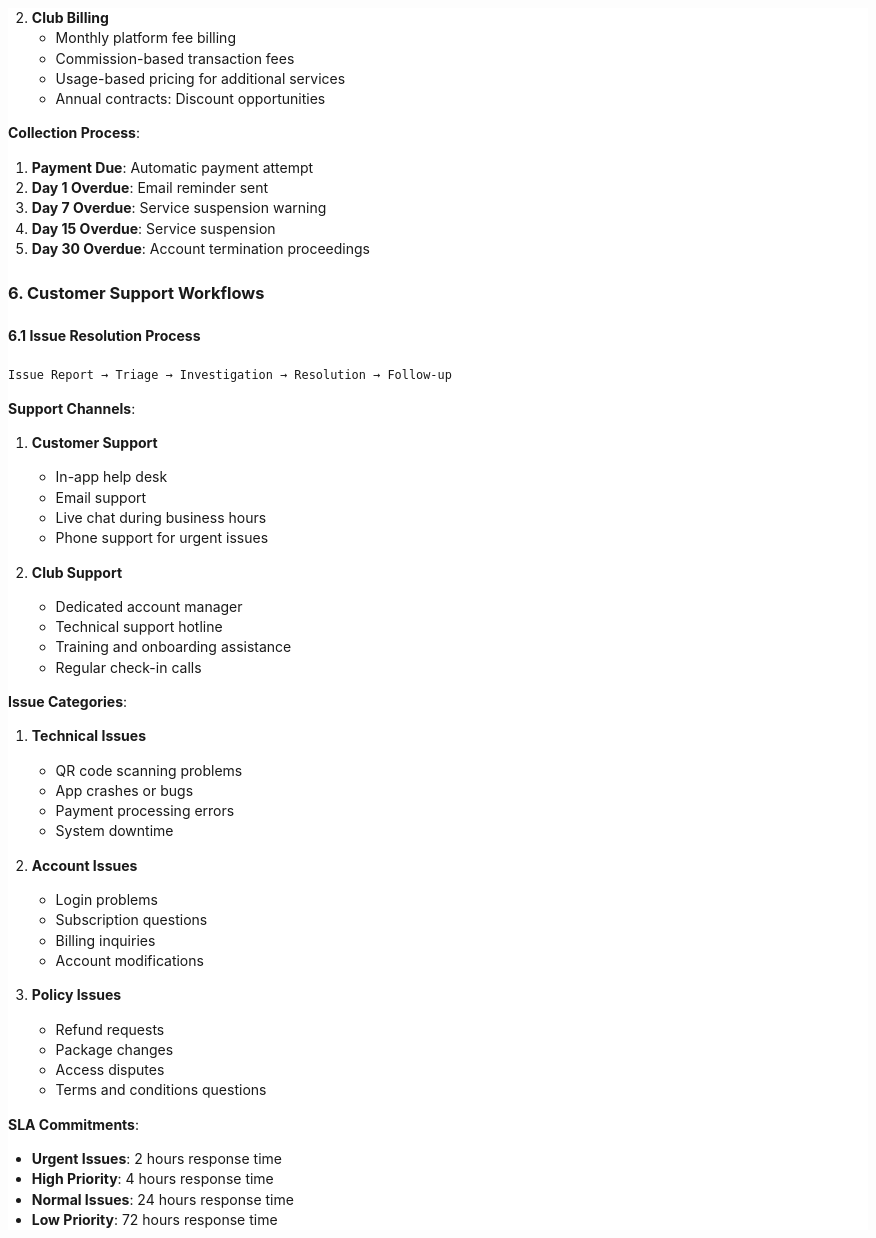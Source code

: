 2. **Club Billing**
   - Monthly platform fee billing
   - Commission-based transaction fees
   - Usage-based pricing for additional services
   - Annual contracts: Discount opportunities

**Collection Process**:
1. **Payment Due**: Automatic payment attempt
2. **Day 1 Overdue**: Email reminder sent
3. **Day 7 Overdue**: Service suspension warning
4. **Day 15 Overdue**: Service suspension
5. **Day 30 Overdue**: Account termination proceedings

### 6. Customer Support Workflows

#### 6.1 Issue Resolution Process
```
Issue Report → Triage → Investigation → Resolution → Follow-up
```

**Support Channels**:

1. **Customer Support**
   - In-app help desk
   - Email support
   - Live chat during business hours
   - Phone support for urgent issues

2. **Club Support**
   - Dedicated account manager
   - Technical support hotline
   - Training and onboarding assistance
   - Regular check-in calls

**Issue Categories**:

1. **Technical Issues**
   - QR code scanning problems
   - App crashes or bugs
   - Payment processing errors
   - System downtime

2. **Account Issues**
   - Login problems
   - Subscription questions
   - Billing inquiries
   - Account modifications

3. **Policy Issues**
   - Refund requests
   - Package changes
   - Access disputes
   - Terms and conditions questions

**SLA Commitments**:
- **Urgent Issues**: 2 hours response time
- **High Priority**: 4 hours response time
- **Normal Issues**: 24 hours response time
- **Low Priority**: 72 hours response time

